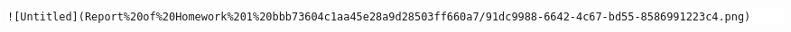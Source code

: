     ![Untitled](Report%20of%20Homework%201%20bbb73604c1aa45e28a9d28503ff660a7/91dc9988-6642-4c67-bd55-8586991223c4.png)
    